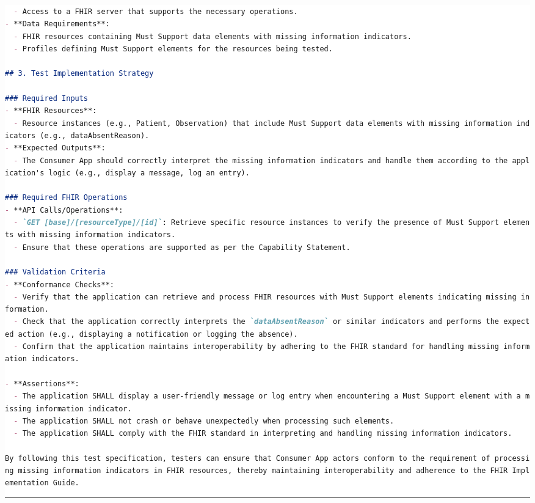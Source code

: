 ```markdown
  - Access to a FHIR server that supports the necessary operations.
- **Data Requirements**: 
  - FHIR resources containing Must Support data elements with missing information indicators.
  - Profiles defining Must Support elements for the resources being tested.

## 3. Test Implementation Strategy

### Required Inputs
- **FHIR Resources**: 
  - Resource instances (e.g., Patient, Observation) that include Must Support data elements with missing information indicators (e.g., dataAbsentReason).
- **Expected Outputs**: 
  - The Consumer App should correctly interpret the missing information indicators and handle them according to the application's logic (e.g., display a message, log an entry).

### Required FHIR Operations
- **API Calls/Operations**:
  - `GET [base]/[resourceType]/[id]`: Retrieve specific resource instances to verify the presence of Must Support elements with missing information indicators.
  - Ensure that these operations are supported as per the Capability Statement.

### Validation Criteria
- **Conformance Checks**:
  - Verify that the application can retrieve and process FHIR resources with Must Support elements indicating missing information.
  - Check that the application correctly interprets the `dataAbsentReason` or similar indicators and performs the expected action (e.g., displaying a notification or logging the absence).
  - Confirm that the application maintains interoperability by adhering to the FHIR standard for handling missing information indicators.

- **Assertions**:
  - The application SHALL display a user-friendly message or log entry when encountering a Must Support element with a missing information indicator.
  - The application SHALL not crash or behave unexpectedly when processing such elements.
  - The application SHALL comply with the FHIR standard in interpreting and handling missing information indicators.

By following this test specification, testers can ensure that Consumer App actors conform to the requirement of processing missing information indicators in FHIR resources, thereby maintaining interoperability and adherence to the FHIR Implementation Guide.
```

---



